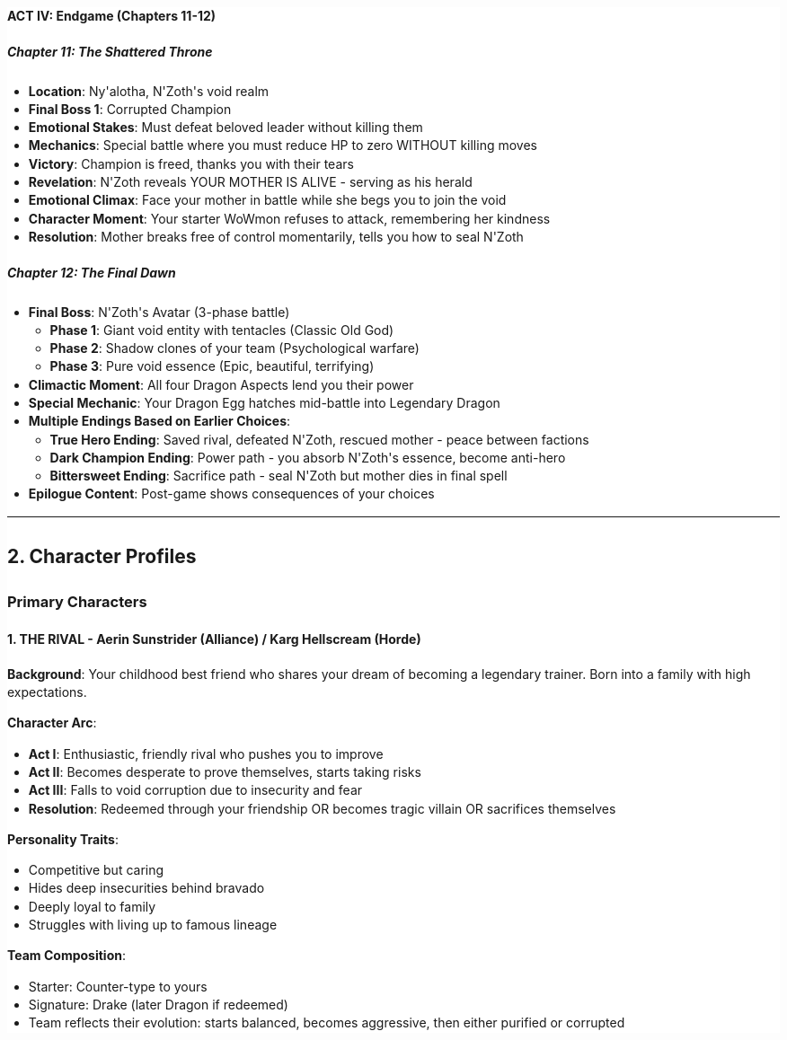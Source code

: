 #### **ACT IV: Endgame (Chapters 11-12)**

##### **Chapter 11: The Shattered Throne**
- **Location**: Ny'alotha, N'Zoth's void realm
- **Final Boss 1**: Corrupted Champion
- **Emotional Stakes**: Must defeat beloved leader without killing them
- **Mechanics**: Special battle where you must reduce HP to zero WITHOUT killing moves
- **Victory**: Champion is freed, thanks you with their tears
- **Revelation**: N'Zoth reveals YOUR MOTHER IS ALIVE - serving as his herald
- **Emotional Climax**: Face your mother in battle while she begs you to join the void
- **Character Moment**: Your starter WoWmon refuses to attack, remembering her kindness
- **Resolution**: Mother breaks free of control momentarily, tells you how to seal N'Zoth

##### **Chapter 12: The Final Dawn**
- **Final Boss**: N'Zoth's Avatar (3-phase battle)
  - **Phase 1**: Giant void entity with tentacles (Classic Old God)
  - **Phase 2**: Shadow clones of your team (Psychological warfare)
  - **Phase 3**: Pure void essence (Epic, beautiful, terrifying)
- **Climactic Moment**: All four Dragon Aspects lend you their power
- **Special Mechanic**: Your Dragon Egg hatches mid-battle into Legendary Dragon
- **Multiple Endings Based on Earlier Choices**:
  - **True Hero Ending**: Saved rival, defeated N'Zoth, rescued mother - peace between factions
  - **Dark Champion Ending**: Power path - you absorb N'Zoth's essence, become anti-hero
  - **Bittersweet Ending**: Sacrifice path - seal N'Zoth but mother dies in final spell
- **Epilogue Content**: Post-game shows consequences of your choices

---

## 2. Character Profiles

### Primary Characters

#### **1. THE RIVAL - Aerin Sunstrider (Alliance) / Karg Hellscream (Horde)**

**Background**: Your childhood best friend who shares your dream of becoming a legendary trainer. Born into a family with high expectations.

**Character Arc**:
- **Act I**: Enthusiastic, friendly rival who pushes you to improve
- **Act II**: Becomes desperate to prove themselves, starts taking risks
- **Act III**: Falls to void corruption due to insecurity and fear
- **Resolution**: Redeemed through your friendship OR becomes tragic villain OR sacrifices themselves

**Personality Traits**:
- Competitive but caring
- Hides deep insecurities behind bravado
- Deeply loyal to family
- Struggles with living up to famous lineage

**Team Composition**:
- Starter: Counter-type to yours
- Signature: Drake (later Dragon if redeemed)
- Team reflects their evolution: starts balanced, becomes aggressive, then either purified or corrupted
